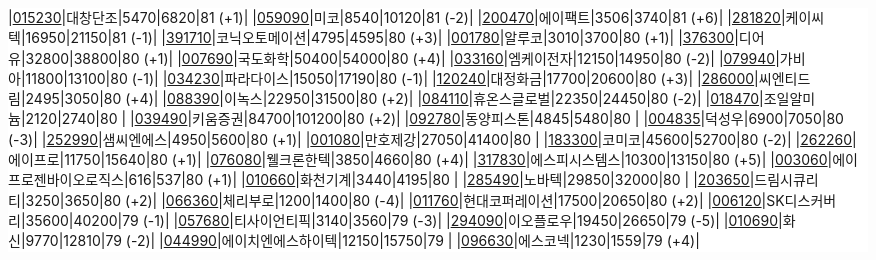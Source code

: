 |[015230](https://finance.daum.net/quotes/A015230)|대창단조|5470|6820|81 (+1)|
|[059090](https://finance.daum.net/quotes/A059090)|미코|8540|10120|81 (-2)|
|[200470](https://finance.daum.net/quotes/A200470)|에이팩트|3506|3740|81 (+6)|
|[281820](https://finance.daum.net/quotes/A281820)|케이씨텍|16950|21150|81 (-1)|
|[391710](https://finance.daum.net/quotes/A391710)|코닉오토메이션|4795|4595|80 (+3)|
|[001780](https://finance.daum.net/quotes/A001780)|알루코|3010|3700|80 (+1)|
|[376300](https://finance.daum.net/quotes/A376300)|디어유|32800|38800|80 (+1)|
|[007690](https://finance.daum.net/quotes/A007690)|국도화학|50400|54000|80 (+4)|
|[033160](https://finance.daum.net/quotes/A033160)|엠케이전자|12150|14950|80 (-2)|
|[079940](https://finance.daum.net/quotes/A079940)|가비아|11800|13100|80 (-1)|
|[034230](https://finance.daum.net/quotes/A034230)|파라다이스|15050|17190|80 (-1)|
|[120240](https://finance.daum.net/quotes/A120240)|대정화금|17700|20600|80 (+3)|
|[286000](https://finance.daum.net/quotes/A286000)|씨엔티드림|2495|3050|80 (+4)|
|[088390](https://finance.daum.net/quotes/A088390)|이녹스|22950|31500|80 (+2)|
|[084110](https://finance.daum.net/quotes/A084110)|휴온스글로벌|22350|24450|80 (-2)|
|[018470](https://finance.daum.net/quotes/A018470)|조일알미늄|2120|2740|80 |
|[039490](https://finance.daum.net/quotes/A039490)|키움증권|84700|101200|80 (+2)|
|[092780](https://finance.daum.net/quotes/A092780)|동양피스톤|4845|5480|80 |
|[004835](https://finance.daum.net/quotes/A004835)|덕성우|6900|7050|80 (-3)|
|[252990](https://finance.daum.net/quotes/A252990)|샘씨엔에스|4950|5600|80 (+1)|
|[001080](https://finance.daum.net/quotes/A001080)|만호제강|27050|41400|80 |
|[183300](https://finance.daum.net/quotes/A183300)|코미코|45600|52700|80 (-2)|
|[262260](https://finance.daum.net/quotes/A262260)|에이프로|11750|15640|80 (+1)|
|[076080](https://finance.daum.net/quotes/A076080)|웰크론한텍|3850|4660|80 (+4)|
|[317830](https://finance.daum.net/quotes/A317830)|에스피시스템스|10300|13150|80 (+5)|
|[003060](https://finance.daum.net/quotes/A003060)|에이프로젠바이오로직스|616|537|80 (+1)|
|[010660](https://finance.daum.net/quotes/A010660)|화천기계|3440|4195|80 |
|[285490](https://finance.daum.net/quotes/A285490)|노바텍|29850|32000|80 |
|[203650](https://finance.daum.net/quotes/A203650)|드림시큐리티|3250|3650|80 (+2)|
|[066360](https://finance.daum.net/quotes/A066360)|체리부로|1200|1400|80 (-4)|
|[011760](https://finance.daum.net/quotes/A011760)|현대코퍼레이션|17500|20650|80 (+2)|
|[006120](https://finance.daum.net/quotes/A006120)|SK디스커버리|35600|40200|79 (-1)|
|[057680](https://finance.daum.net/quotes/A057680)|티사이언티픽|3140|3560|79 (-3)|
|[294090](https://finance.daum.net/quotes/A294090)|이오플로우|19450|26650|79 (-5)|
|[010690](https://finance.daum.net/quotes/A010690)|화신|9770|12810|79 (-2)|
|[044990](https://finance.daum.net/quotes/A044990)|에이치엔에스하이텍|12150|15750|79 |
|[096630](https://finance.daum.net/quotes/A096630)|에스코넥|1230|1559|79 (+4)|